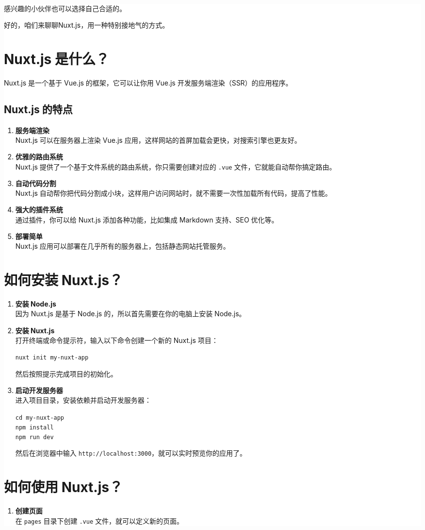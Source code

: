 感兴趣的小伙伴也可以选择自己合适的。

好的，咱们来聊聊Nuxt.js，用一种特别接地气的方式。

# Nuxt.js 是什么？

Nuxt.js 是一个基于 Vue.js 的框架，它可以让你用 Vue.js 开发服务端渲染（SSR）的应用程序。

## Nuxt.js 的特点

1. **服务端渲染**  
   Nuxt.js 可以在服务器上渲染 Vue.js 应用，这样网站的首屏加载会更快，对搜索引擎也更友好。

2. **优雅的路由系统**  
   Nuxt.js 提供了一个基于文件系统的路由系统，你只需要创建对应的 `.vue` 文件，它就能自动帮你搞定路由。

3. **自动代码分割**  
   Nuxt.js 自动帮你把代码分割成小块，这样用户访问网站时，就不需要一次性加载所有代码，提高了性能。

4. **强大的插件系统**  
   通过插件，你可以给 Nuxt.js 添加各种功能，比如集成 Markdown 支持、SEO 优化等。

5. **部署简单**  
   Nuxt.js 应用可以部署在几乎所有的服务器上，包括静态网站托管服务。

# 如何安装 Nuxt.js？

1. **安装 Node.js**  
   因为 Nuxt.js 是基于 Node.js 的，所以首先需要在你的电脑上安装 Node.js。

2. **安装 Nuxt.js**  
   打开终端或命令提示符，输入以下命令创建一个新的 Nuxt.js 项目：
   
   ```shell
   nuxt init my-nuxt-app
   ```
   
   然后按照提示完成项目的初始化。

3. **启动开发服务器**  
   进入项目目录，安装依赖并启动开发服务器：
   
   ```shell
   cd my-nuxt-app
   npm install
   npm run dev
   ```

   然后在浏览器中输入 `http://localhost:3000`，就可以实时预览你的应用了。

# 如何使用 Nuxt.js？

1. **创建页面**  
   在 `pages` 目录下创建 `.vue` 文件，就可以定义新的页面。
